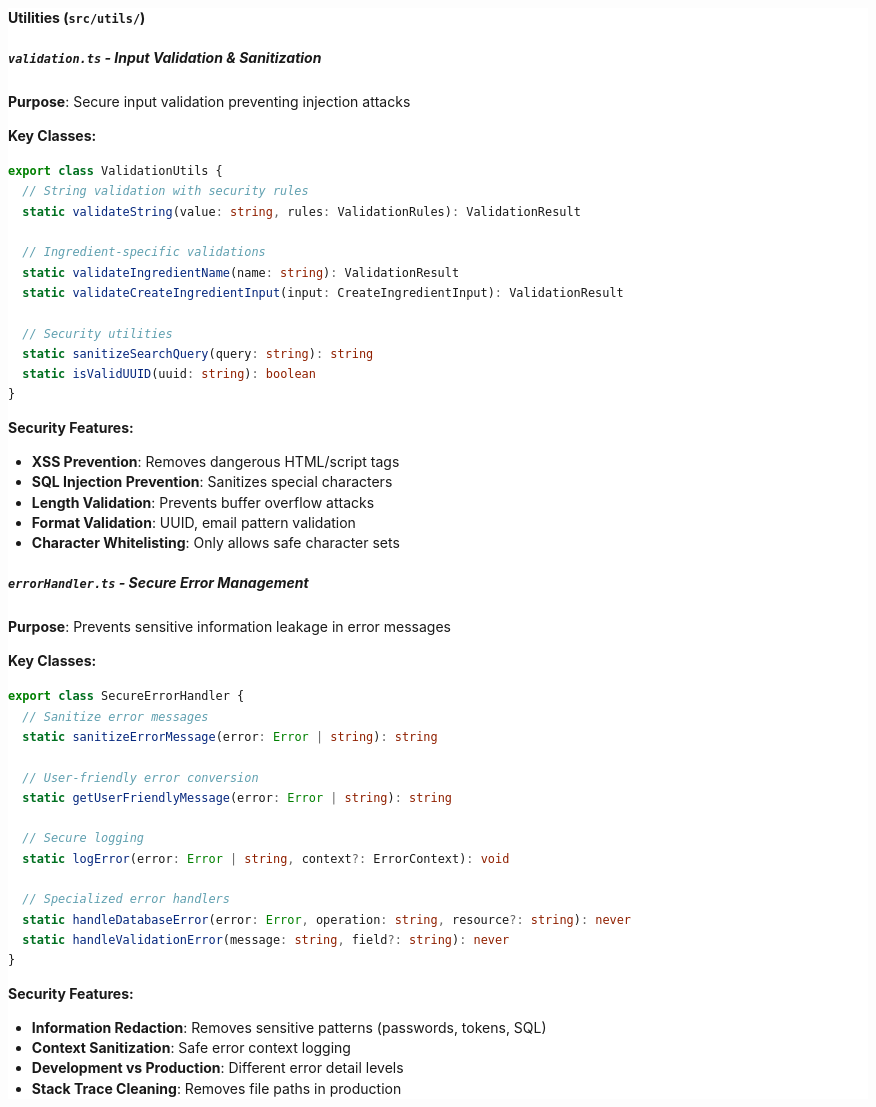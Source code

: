 #### **Utilities** (`src/utils/`)

##### **`validation.ts`** - Input Validation & Sanitization
**Purpose**: Secure input validation preventing injection attacks

**Key Classes:**
```typescript
export class ValidationUtils {
  // String validation with security rules
  static validateString(value: string, rules: ValidationRules): ValidationResult
  
  // Ingredient-specific validations
  static validateIngredientName(name: string): ValidationResult
  static validateCreateIngredientInput(input: CreateIngredientInput): ValidationResult
  
  // Security utilities
  static sanitizeSearchQuery(query: string): string
  static isValidUUID(uuid: string): boolean
}
```

**Security Features:**
- **XSS Prevention**: Removes dangerous HTML/script tags
- **SQL Injection Prevention**: Sanitizes special characters
- **Length Validation**: Prevents buffer overflow attacks
- **Format Validation**: UUID, email pattern validation
- **Character Whitelisting**: Only allows safe character sets

##### **`errorHandler.ts`** - Secure Error Management
**Purpose**: Prevents sensitive information leakage in error messages

**Key Classes:**
```typescript
export class SecureErrorHandler {
  // Sanitize error messages
  static sanitizeErrorMessage(error: Error | string): string
  
  // User-friendly error conversion
  static getUserFriendlyMessage(error: Error | string): string
  
  // Secure logging
  static logError(error: Error | string, context?: ErrorContext): void
  
  // Specialized error handlers
  static handleDatabaseError(error: Error, operation: string, resource?: string): never
  static handleValidationError(message: string, field?: string): never
}
```

**Security Features:**
- **Information Redaction**: Removes sensitive patterns (passwords, tokens, SQL)
- **Context Sanitization**: Safe error context logging
- **Development vs Production**: Different error detail levels
- **Stack Trace Cleaning**: Removes file paths in production
